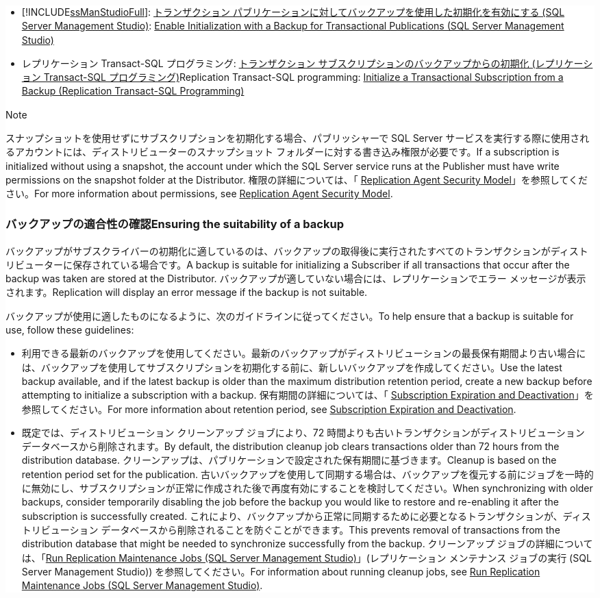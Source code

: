 -   [!INCLUDE[ssManStudioFull](../../includes/ssmanstudiofull-md.md)]<span data-ttu-id="644c6-123">: [トランザクション パブリケーションに対してバックアップを使用した初期化を有効にする &#40;SQL Server Management Studio&#41;](enable-initialization-with-backup-for-transactional-publications.md)</span><span class="sxs-lookup"><span data-stu-id="644c6-123">: [Enable Initialization with a Backup for Transactional Publications &#40;SQL Server Management Studio&#41;](enable-initialization-with-backup-for-transactional-publications.md)</span></span>  
  
-   <span data-ttu-id="644c6-124">レプリケーション Transact-SQL プログラミング: [トランザクション サブスクリプションのバックアップからの初期化 &#40;レプリケーション Transact-SQL プログラミング&#41;](initialize-a-transactional-subscription-from-a-backup.md)</span><span class="sxs-lookup"><span data-stu-id="644c6-124">Replication Transact-SQL programming: [Initialize a Transactional Subscription from a Backup &#40;Replication Transact-SQL Programming&#41;](initialize-a-transactional-subscription-from-a-backup.md)</span></span>  
  
> [!NOTE]  
>  <span data-ttu-id="644c6-125">スナップショットを使用せずにサブスクリプションを初期化する場合、パブリッシャーで SQL Server サービスを実行する際に使用されるアカウントには、ディストリビューターのスナップショット フォルダーに対する書き込み権限が必要です。</span><span class="sxs-lookup"><span data-stu-id="644c6-125">If a subscription is initialized without using a snapshot, the account under which the SQL Server service runs at the Publisher must have write permissions on the snapshot folder at the Distributor.</span></span> <span data-ttu-id="644c6-126">権限の詳細については、「 [Replication Agent Security Model](security/replication-agent-security-model.md)」を参照してください。</span><span class="sxs-lookup"><span data-stu-id="644c6-126">For more information about permissions, see [Replication Agent Security Model](security/replication-agent-security-model.md).</span></span>  
  
### <a name="ensuring-the-suitability-of-a-backup"></a><span data-ttu-id="644c6-127">バックアップの適合性の確認</span><span class="sxs-lookup"><span data-stu-id="644c6-127">Ensuring the suitability of a backup</span></span>  
 <span data-ttu-id="644c6-128">バックアップがサブスクライバーの初期化に適しているのは、バックアップの取得後に実行されたすべてのトランザクションがディストリビューターに保存されている場合です。</span><span class="sxs-lookup"><span data-stu-id="644c6-128">A backup is suitable for initializing a Subscriber if all transactions that occur after the backup was taken are stored at the Distributor.</span></span> <span data-ttu-id="644c6-129">バックアップが適していない場合には、レプリケーションでエラー メッセージが表示されます。</span><span class="sxs-lookup"><span data-stu-id="644c6-129">Replication will display an error message if the backup is not suitable.</span></span>  
  
 <span data-ttu-id="644c6-130">バックアップが使用に適したものになるように、次のガイドラインに従ってください。</span><span class="sxs-lookup"><span data-stu-id="644c6-130">To help ensure that a backup is suitable for use, follow these guidelines:</span></span>  
  
-   <span data-ttu-id="644c6-131">利用できる最新のバックアップを使用してください。最新のバックアップがディストリビューションの最長保有期間より古い場合には、バックアップを使用してサブスクリプションを初期化する前に、新しいバックアップを作成してください。</span><span class="sxs-lookup"><span data-stu-id="644c6-131">Use the latest backup available, and if the latest backup is older than the maximum distribution retention period, create a new backup before attempting to initialize a subscription with a backup.</span></span> <span data-ttu-id="644c6-132">保有期間の詳細については、「 [Subscription Expiration and Deactivation](subscription-expiration-and-deactivation.md)」を参照してください。</span><span class="sxs-lookup"><span data-stu-id="644c6-132">For more information about retention period, see [Subscription Expiration and Deactivation](subscription-expiration-and-deactivation.md).</span></span>  
  
-   <span data-ttu-id="644c6-133">既定では、ディストリビューション クリーンアップ ジョブにより、72 時間よりも古いトランザクションがディストリビューション データベースから削除されます。</span><span class="sxs-lookup"><span data-stu-id="644c6-133">By default, the distribution cleanup job clears transactions older than 72 hours from the distribution database.</span></span> <span data-ttu-id="644c6-134">クリーンアップは、パブリケーションで設定された保有期間に基づきます。</span><span class="sxs-lookup"><span data-stu-id="644c6-134">Cleanup is based on the retention period set for the publication.</span></span> <span data-ttu-id="644c6-135">古いバックアップを使用して同期する場合は、バックアップを復元する前にジョブを一時的に無効にし、サブスクリプションが正常に作成された後で再度有効にすることを検討してください。</span><span class="sxs-lookup"><span data-stu-id="644c6-135">When synchronizing with older backups, consider temporarily disabling the job before the backup you would like to restore and re-enabling it after the subscription is successfully created.</span></span> <span data-ttu-id="644c6-136">これにより、バックアップから正常に同期するために必要となるトランザクションが、ディストリビューション データベースから削除されることを防ぐことができます。</span><span class="sxs-lookup"><span data-stu-id="644c6-136">This prevents removal of transactions from the distribution database that might be needed to synchronize successfully from the backup.</span></span> <span data-ttu-id="644c6-137">クリーンアップ ジョブの詳細については、「[Run Replication Maintenance Jobs &#40;SQL Server Management Studio&#41;](administration/run-replication-maintenance-jobs-sql-server-management-studio.md)」(レプリケーション メンテナンス ジョブの実行 &#40;SQL Server Management Studio&#41;) を参照してください。</span><span class="sxs-lookup"><span data-stu-id="644c6-137">For information about running cleanup jobs, see [Run Replication Maintenance Jobs &#40;SQL Server Management Studio&#41;](administration/run-replication-maintenance-jobs-sql-server-management-studio.md).</span></span>  
  